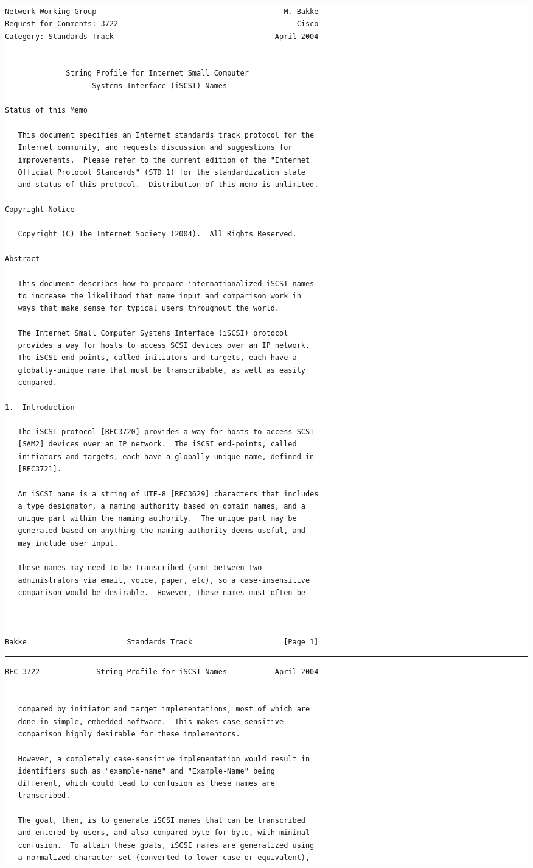     Network Working Group                                           M. Bakke
    Request for Comments: 3722                                         Cisco
    Category: Standards Track                                     April 2004


                  String Profile for Internet Small Computer
                        Systems Interface (iSCSI) Names

    Status of this Memo

       This document specifies an Internet standards track protocol for the
       Internet community, and requests discussion and suggestions for
       improvements.  Please refer to the current edition of the "Internet
       Official Protocol Standards" (STD 1) for the standardization state
       and status of this protocol.  Distribution of this memo is unlimited.

    Copyright Notice

       Copyright (C) The Internet Society (2004).  All Rights Reserved.

    Abstract

       This document describes how to prepare internationalized iSCSI names
       to increase the likelihood that name input and comparison work in
       ways that make sense for typical users throughout the world.

       The Internet Small Computer Systems Interface (iSCSI) protocol
       provides a way for hosts to access SCSI devices over an IP network.
       The iSCSI end-points, called initiators and targets, each have a
       globally-unique name that must be transcribable, as well as easily
       compared.

    1.  Introduction

       The iSCSI protocol [RFC3720] provides a way for hosts to access SCSI
       [SAM2] devices over an IP network.  The iSCSI end-points, called
       initiators and targets, each have a globally-unique name, defined in
       [RFC3721].

       An iSCSI name is a string of UTF-8 [RFC3629] characters that includes
       a type designator, a naming authority based on domain names, and a
       unique part within the naming authority.  The unique part may be
       generated based on anything the naming authority deems useful, and
       may include user input.

       These names may need to be transcribed (sent between two
       administrators via email, voice, paper, etc), so a case-insensitive
       comparison would be desirable.  However, these names must often be



    Bakke                       Standards Track                     [Page 1]

------------------------------------------------------------------------

``` newpage
RFC 3722             String Profile for iSCSI Names           April 2004


   compared by initiator and target implementations, most of which are
   done in simple, embedded software.  This makes case-sensitive
   comparison highly desirable for these implementors.

   However, a completely case-sensitive implementation would result in
   identifiers such as "example-name" and "Example-Name" being
   different, which could lead to confusion as these names are
   transcribed.

   The goal, then, is to generate iSCSI names that can be transcribed
   and entered by users, and also compared byte-for-byte, with minimal
   confusion.  To attain these goals, iSCSI names are generalized using
   a normalized character set (converted to lower case or equivalent),
```